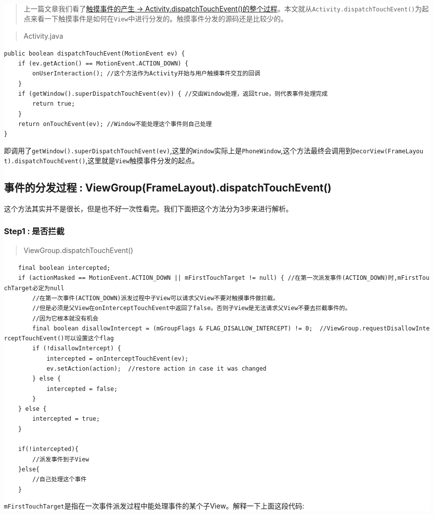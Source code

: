 
>上一篇文章我们看了[触摸事件的产生 -> Activity.dispatchTouchEvent()的整个过程](Android触摸事件全过程分析.md)。本文就从`Activity.dispatchTouchEvent()`为起点来看一下触摸事件是如何在`View`中进行分发的。触摸事件分发的源码还是比较少的。

>Activity.java
```
public boolean dispatchTouchEvent(MotionEvent ev) {
    if (ev.getAction() == MotionEvent.ACTION_DOWN) {
        onUserInteraction(); //这个方法作为Activity开始与用户触摸事件交互的回调
    }
    if (getWindow().superDispatchTouchEvent(ev)) { //交由Window处理，返回true，则代表事件处理完成
        return true;
    }
    return onTouchEvent(ev); //Window不能处理这个事件则自己处理
}
```

即调用了`getWindow().superDispatchTouchEvent(ev)`,这里的`Window`实际上是`PhoneWindow`,这个方法最终会调用到`DecorView(FrameLayout).dispatchTouchEvent()`,这里就是`View`触摸事件分发的起点。

## 事件的分发过程 : ViewGroup(FrameLayout).dispatchTouchEvent()

这个方法其实并不是很长，但是也不好一次性看完。我们下面把这个方法分为3步来进行解析。

### Step1 : 是否拦截

>ViewGroup.dispatchTouchEvent()
```
    final boolean intercepted;
    if (actionMasked == MotionEvent.ACTION_DOWN || mFirstTouchTarget != null) { //在第一次派发事件(ACTION_DOWN)时,mFirstTouchTarget必定为null
        //在第一次事件(ACTION_DOWN)派发过程中子View可以请求父View不要对触摸事件做拦截。 
        //但是必须是父View在onInterceptTouchEvent中返回了false。否则子View是无法请求父View不要去拦截事件的。
        //因为它根本就没有机会
        final boolean disallowIntercept = (mGroupFlags & FLAG_DISALLOW_INTERCEPT) != 0;  //ViewGroup.requestDisallowInterceptTouchEvent()可以设置这个flag
        if (!disallowIntercept) {
            intercepted = onInterceptTouchEvent(ev);
            ev.setAction(action);  //restore action in case it was changed
        } else {
            intercepted = false;
        }
    } else {
        intercepted = true;
    }

    if(!intercepted){
        //派发事件到子View
    }else{
        //自己处理这个事件
    }
```

`mFirstTouchTarget`是指在一次事件派发过程中能处理事件的某个子View。解释一下上面这段代码:
